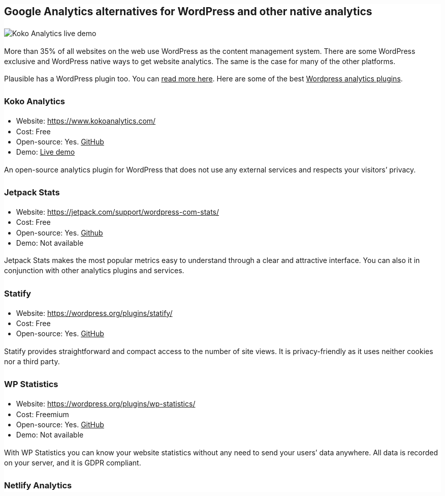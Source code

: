 ## Google Analytics alternatives for WordPress and other native analytics

![Koko Analytics live demo](/uploads/koko-analytics-live-demo.png "Koko Analytics live demo")

More than 35% of all websites on the web use WordPress as the content management system. There are some WordPress exclusive and WordPress native ways to get website analytics. The same is the case for many of the other platforms.

Plausible has a WordPress plugin too. You can [read more here](https://plausible.io/wordpress-analytics-plugin). Here are some of the best [Wordpress analytics plugins](https://plausible.io/blog/best-wordpress-analytics-plugins).

### Koko Analytics

* Website: <https://www.kokoanalytics.com/>
* Cost: Free
* Open-source: Yes. [GitHub](https://github.com/ibericode/koko-analytics)
* Demo: [Live demo](https://www.kokoanalytics.com/?go-to-demo)

An open-source analytics plugin for WordPress that does not use any external services and respects your visitors’ privacy. 

### Jetpack Stats

* Website: <https://jetpack.com/support/wordpress-com-stats/>
* Cost: Free
* Open-source: Yes. [Github](https://github.com/Automattic/Jetpack)
* Demo: Not available

Jetpack Stats makes the most popular metrics easy to understand through a clear and attractive interface. You can also it in conjunction with other analytics plugins and services.

### Statify

* Website: <https://wordpress.org/plugins/statify/>
* Cost: Free
* Open-source: Yes. [GitHub](https://github.com/pluginkollektiv/statify)

Statify provides straightforward and compact access to the number of site views. It is privacy-friendly as it uses neither cookies nor a third party.

### WP Statistics

* Website: <https://wordpress.org/plugins/wp-statistics/>
* Cost: Freemium
* Open-source: Yes. [GitHub](https://github.com/wp-statistics/wp-statistics)
* Demo: Not available

With WP Statistics you can know your website statistics without any need to send your users’ data anywhere. All data is recorded on your server, and it is GDPR compliant.

### Netlify Analytics

